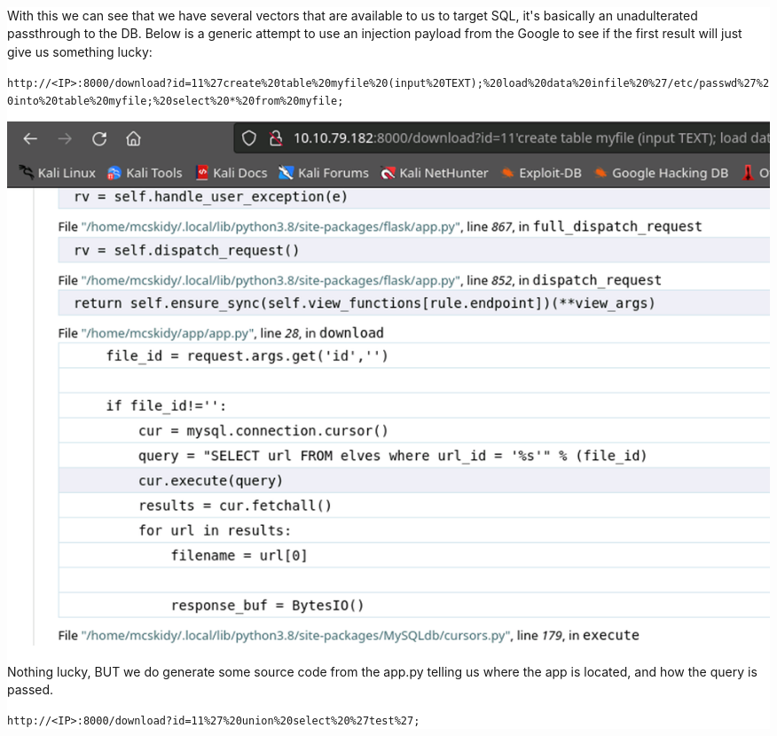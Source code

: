 With this we can see that we have several vectors that are available to us to target SQL, it's basically an unadulterated passthrough to the DB. Below is a generic attempt to use an injection payload from the Google to see if the first result will just give us something lucky:

```
http://<IP>:8000/download?id=11%27create%20table%20myfile%20(input%20TEXT);%20load%20data%20infile%20%27/etc/passwd%27%20into%20table%20myfile;%20select%20*%20from%20myfile;
```

![alt text](../../../assets/images/ctf/events/tryhackme-advent-of-cyber-23/2023-12-24-side-quest-4.md/2023-12-24-side-quest-4/image-11.png)

Nothing lucky, BUT we do generate some source code from the app.py telling us where the app is located, and how the query is passed.

```
http://<IP>:8000/download?id=11%27%20union%20select%20%27test%27;
```
